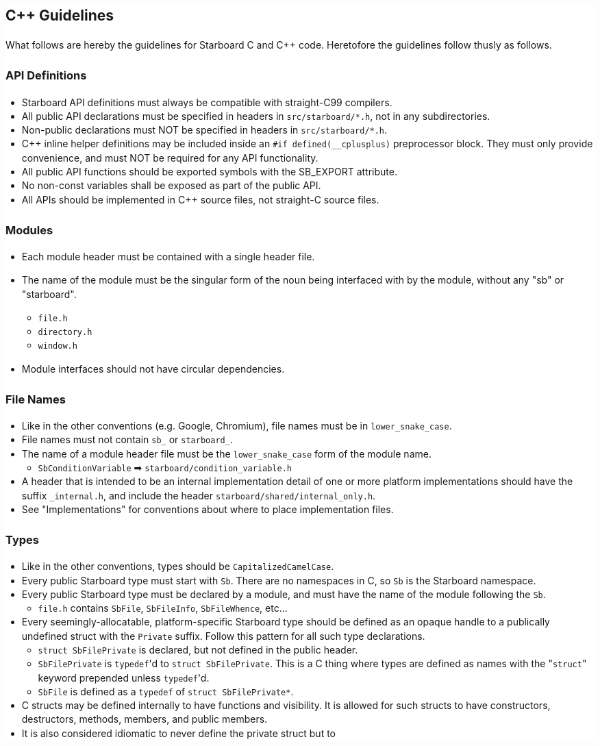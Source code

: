 ## C++ Guidelines

What follows are hereby the guidelines for Starboard C and C++ code. Heretofore
the guidelines follow thusly as follows.

### API Definitions

  * Starboard API definitions must always be compatible with straight-C99 compilers.
  * All public API declarations must be specified in headers in
    `src/starboard/*.h`, not in any subdirectories.
  * Non-public declarations must NOT be specified in headers in
    `src/starboard/*.h`.
  * C++ inline helper definitions may be included inside an `#if
    defined(__cplusplus)` preprocessor block. They must only provide
    convenience, and must NOT be required for any API functionality.
  * All public API functions should be exported symbols with the SB_EXPORT
    attribute.
  * No non-const variables shall be exposed as part of the public API.
  * All APIs should be implemented in C++ source files, not straight-C source files.

### Modules

  * Each module header must be contained with a single header file.

  * The name of the module must be the singular form of the noun being
    interfaced with by the module, without any "sb" or "starboard".
      * `file.h`
      * `directory.h`
      * `window.h`
  * Module interfaces should not have circular dependencies.

### File Names

  * Like in the other conventions (e.g. Google, Chromium), file names must be in
    `lower_snake_case`.
  * File names must not contain `sb_` or `starboard_`.
  * The name of a module header file must be the `lower_snake_case` form of the
    module name.
      * `SbConditionVariable` ➡ `starboard/condition_variable.h`
  * A header that is intended to be an internal implementation detail of one or
    more platform implementations should have the suffix `_internal.h`, and
    include the header `starboard/shared/internal_only.h`.
  * See "Implementations" for conventions about where to place implementation files.

### Types

  * Like in the other conventions, types should be `CapitalizedCamelCase`.
  * Every public Starboard type must start with `Sb`. There are no namespaces in
    C, so `Sb` is the Starboard namespace.
  * Every public Starboard type must be declared by a module, and must have the
    name of the module following the `Sb`.
      * `file.h` contains `SbFile`, `SbFileInfo`, `SbFileWhence`, etc...
  * Every seemingly-allocatable, platform-specific Starboard type should be
    defined as an opaque handle to a publically undefined struct with the
    `Private` suffix. Follow this pattern for all such type declarations.
      * `struct SbFilePrivate` is declared, but not defined in the public header.
      * `SbFilePrivate` is `typedef`'d to `struct SbFilePrivate`. This is a C
        thing where types are defined as names with the "`struct`" keyword
        prepended unless `typedef`'d.
      * `SbFile` is defined as a `typedef` of `struct SbFilePrivate*`.
  * C structs may be defined internally to have functions and visibility. It is
    allowed for such structs to have constructors, destructors, methods,
    members, and public members.
  * It is also considered idiomatic to never define the private struct but to